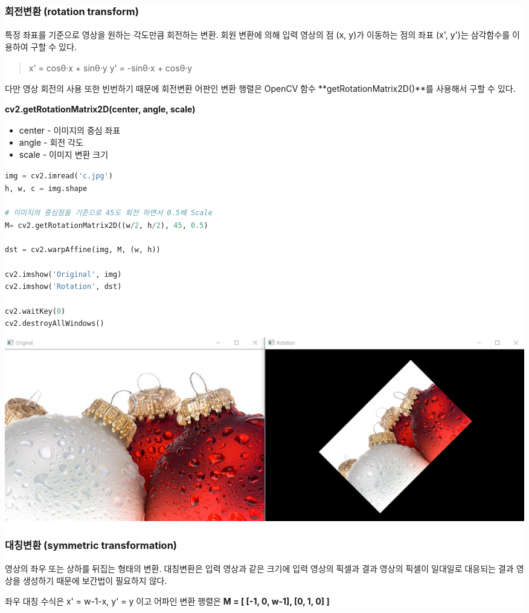 ### 회전변환 (rotation transform)

특정 좌표를 기준으로 영상을 원하는 각도만큼 회전하는 변환. 회원 변환에 의해 입력 영상의 점 (x, y)가 이동하는 점의 좌표 (x', y')는 삼각함수를 이용하여 구할 수 있다.

> x' = cosθ·x + sinθ·y y' = -sinθ·x + cosθ·y

다만 영상 회전의 사용 또한 빈번하기 때문에 회전변환 어판인 변환 행렬은 OpenCV 함수 **getRotationMatrix2D()**를 사용해서 구할 수 있다.

**cv2.getRotationMatrix2D(center, angle, scale)**

- center - 이미지의 중심 좌표
- angle - 회전 각도
- scale - 이미지 변환 크기

```python
img = cv2.imread('c.jpg')
h, w, c = img.shape

# 이미지의 중심점을 기준으로 45도 회전 하면서 0.5배 Scale
M= cv2.getRotationMatrix2D((w/2, h/2), 45, 0.5)

dst = cv2.warpAffine(img, M, (w, h))

cv2.imshow('Original', img)
cv2.imshow('Rotation', dst)

cv2.waitKey(0)
cv2.destroyAllWindows()
```

![img](https://raw.githubusercontent.com/lucathree/lucathree.github.io/master/assets/images/2021/2021-08-09/4.png)

### 대칭변환 (symmetric transformation)

영상의 좌우 또는 상하를 뒤집는 형태의 변환. 대칭변환은 입력 영상과 같은 크기에 입력 영상의 픽셀과 결과 영상의 픽셀이 일대일로 대응되는 결과 영상을 생성하기 때문에 보간법이 필요하지 않다.

좌우 대칭 수식은 x' = w-1-x, y' = y 이고 어파인 변환 행렬은 **M = [ [-1, 0, w-1], [0, 1, 0] ]**
